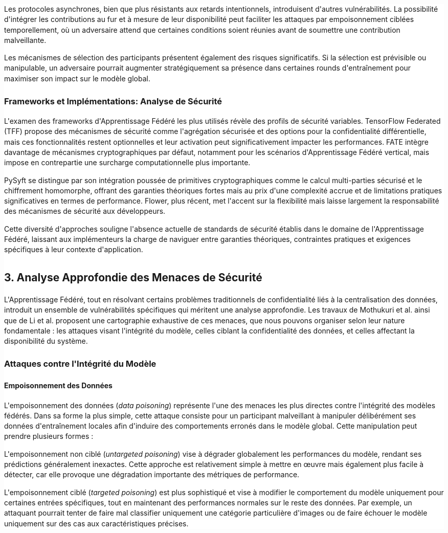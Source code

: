 Les protocoles asynchrones, bien que plus résistants aux retards intentionnels, introduisent d'autres vulnérabilités. La possibilité d'intégrer les contributions au fur et à mesure de leur disponibilité peut faciliter les attaques par empoisonnement ciblées temporellement, où un adversaire attend que certaines conditions soient réunies avant de soumettre une contribution malveillante.

Les mécanismes de sélection des participants présentent également des risques significatifs. Si la sélection est prévisible ou manipulable, un adversaire pourrait augmenter stratégiquement sa présence dans certaines rounds d'entraînement pour maximiser son impact sur le modèle global.

### Frameworks et Implémentations: Analyse de Sécurité

L'examen des frameworks d'Apprentissage Fédéré les plus utilisés révèle des profils de sécurité variables. TensorFlow Federated (TFF) propose des mécanismes de sécurité comme l'agrégation sécurisée et des options pour la confidentialité différentielle, mais ces fonctionnalités restent optionnelles et leur activation peut significativement impacter les performances. FATE intègre davantage de mécanismes cryptographiques par défaut, notamment pour les scénarios d'Apprentissage Fédéré vertical, mais impose en contrepartie une surcharge computationnelle plus importante.

PySyft se distingue par son intégration poussée de primitives cryptographiques comme le calcul multi-parties sécurisé et le chiffrement homomorphe, offrant des garanties théoriques fortes mais au prix d'une complexité accrue et de limitations pratiques significatives en termes de performance. Flower, plus récent, met l'accent sur la flexibilité mais laisse largement la responsabilité des mécanismes de sécurité aux développeurs.

Cette diversité d'approches souligne l'absence actuelle de standards de sécurité établis dans le domaine de l'Apprentissage Fédéré, laissant aux implémenteurs la charge de naviguer entre garanties théoriques, contraintes pratiques et exigences spécifiques à leur contexte d'application.

## 3. Analyse Approfondie des Menaces de Sécurité

L'Apprentissage Fédéré, tout en résolvant certains problèmes traditionnels de confidentialité liés à la centralisation des données, introduit un ensemble de vulnérabilités spécifiques qui méritent une analyse approfondie. Les travaux de Mothukuri et al. ainsi que de Li et al. proposent une cartographie exhaustive de ces menaces, que nous pouvons organiser selon leur nature fondamentale : les attaques visant l'intégrité du modèle, celles ciblant la confidentialité des données, et celles affectant la disponibilité du système.

### Attaques contre l'Intégrité du Modèle

#### Empoisonnement des Données

L'empoisonnement des données (*data poisoning*) représente l'une des menaces les plus directes contre l'intégrité des modèles fédérés. Dans sa forme la plus simple, cette attaque consiste pour un participant malveillant à manipuler délibérément ses données d'entraînement locales afin d'induire des comportements erronés dans le modèle global. Cette manipulation peut prendre plusieurs formes :

L'empoisonnement non ciblé (*untargeted poisoning*) vise à dégrader globalement les performances du modèle, rendant ses prédictions généralement inexactes. Cette approche est relativement simple à mettre en œuvre mais également plus facile à détecter, car elle provoque une dégradation importante des métriques de performance.

L'empoisonnement ciblé (*targeted poisoning*) est plus sophistiqué et vise à modifier le comportement du modèle uniquement pour certaines entrées spécifiques, tout en maintenant des performances normales sur le reste des données. Par exemple, un attaquant pourrait tenter de faire mal classifier uniquement une catégorie particulière d'images ou de faire échouer le modèle uniquement sur des cas aux caractéristiques précises.
